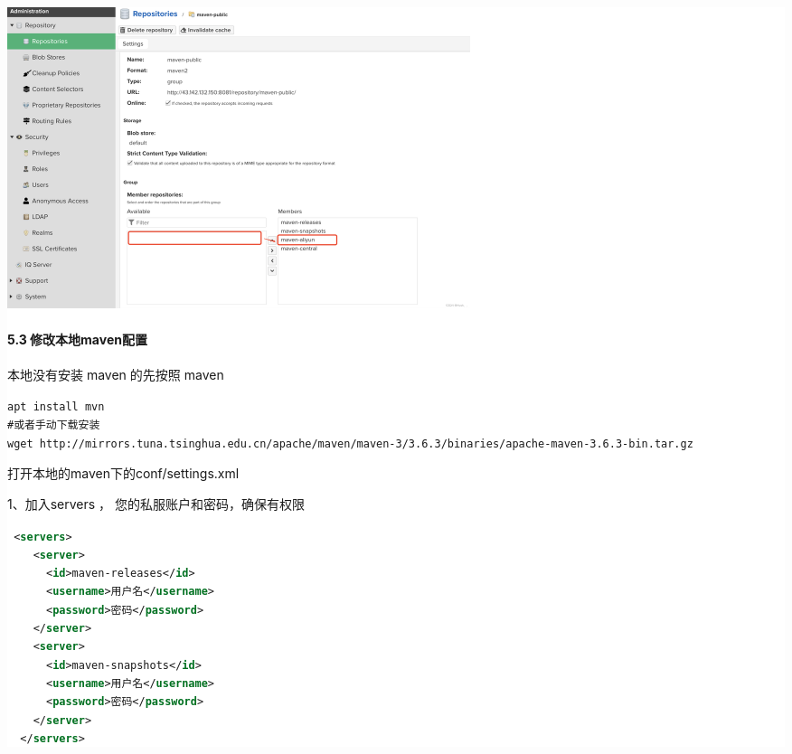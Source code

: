 <img src="assets/img/17cd60f0db5e4c52b2ebfc6edc538cbe.png" alt="img" style="zoom:50%;" />



#### 5.3 修改本地maven配置

本地没有安装 maven 的先按照 maven

```shell
apt install mvn
#或者手动下载安装
wget http://mirrors.tuna.tsinghua.edu.cn/apache/maven/maven-3/3.6.3/binaries/apache-maven-3.6.3-bin.tar.gz
```

打开本地的maven下的conf/settings.xml

1、加入servers ， 您的私服账户和密码，确保有权限 

```xml
 <servers>
    <server>
      <id>maven-releases</id>
      <username>用户名</username>
      <password>密码</password>
    </server>
    <server>
      <id>maven-snapshots</id>
      <username>用户名</username>
      <password>密码</password>
    </server>
  </servers>
```
